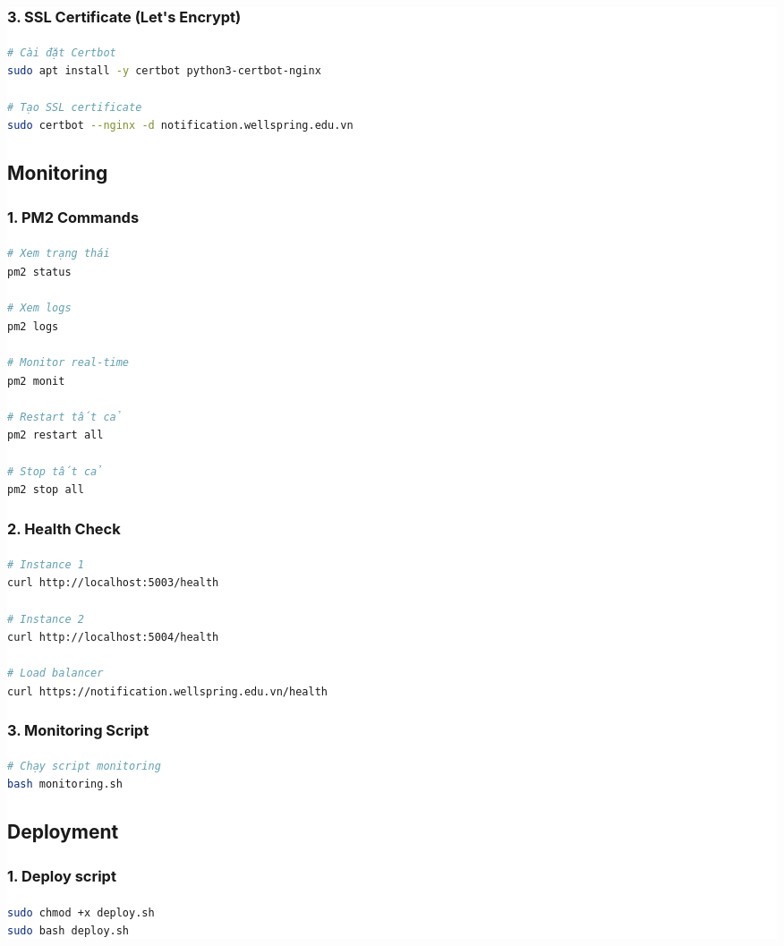 
### 3. SSL Certificate (Let's Encrypt)
```bash
# Cài đặt Certbot
sudo apt install -y certbot python3-certbot-nginx

# Tạo SSL certificate
sudo certbot --nginx -d notification.wellspring.edu.vn
```

## Monitoring

### 1. PM2 Commands
```bash
# Xem trạng thái
pm2 status

# Xem logs
pm2 logs

# Monitor real-time
pm2 monit

# Restart tất cả
pm2 restart all

# Stop tất cả
pm2 stop all
```

### 2. Health Check
```bash
# Instance 1
curl http://localhost:5003/health

# Instance 2
curl http://localhost:5004/health

# Load balancer
curl https://notification.wellspring.edu.vn/health
```

### 3. Monitoring Script
```bash
# Chạy script monitoring
bash monitoring.sh
```

## Deployment

### 1. Deploy script
```bash
sudo chmod +x deploy.sh
sudo bash deploy.sh
```
